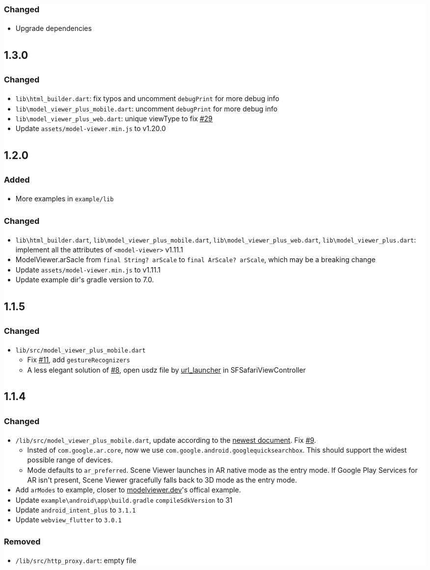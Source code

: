 ### Changed
- Upgrade dependencies

## 1.3.0

### Changed
- `lib\html_builder.dart`: fix typos and uncomment `debugPrint` for more debug info
- `lib\model_viewer_plus_mobile.dart`: uncomment `debugPrint` for more debug info
- `lib\model_viewer_plus_web.dart`: unique viewType to fix [#29](https://github.com/omchiii/model_viewer_plus.dart/issues/29)
- Update `assets/model-viewer.min.js` to v1.20.0

## 1.2.0

### Added
- More examples in `example/lib`
### Changed
- `lib\html_builder.dart`, `lib\model_viewer_plus_mobile.dart`, `lib\model_viewer_plus_web.dart`, `lib\model_viewer_plus.dart`: implement all the attributes of `<model-viewer>` v1.11.1
- ModelViewer.arSacle from `final String? arScale` to `final ArScale? arScale`, which may be a breaking change
- Update `assets/model-viewer.min.js` to v1.11.1
- Update example dir's gradle version to 7.0.

## 1.1.5

### Changed
- `lib/src/model_viewer_plus_mobile.dart`
  - Fix [#11](https://github.com/omchiii/model_viewer_plus.dart/issues/11), add `gestureRecognizers`
  - A less elegant solution of [#8](https://github.com/omchiii/model_viewer_plus.dart/issues/8), open usdz file by [url_launcher](https://pub.dev/packages/url_launcher) in SFSafariViewController

## 1.1.4

### Changed
- `/lib/src/model_viewer_plus_mobile.dart`, update according to the [newest document](https://developers.google.com/ar/develop/scene-viewer#3d-or-ar). Fix [#9](https://github.com/omchiii/model_viewer_plus.dart/issues/9).
  - Insted of `com.google.ar.core`, now we use `com.google.android.googlequicksearchbox`. This should support the widest possible range of devices.
  - Mode defaults to `ar_preferred`. Scene Viewer launches in AR native mode as the entry mode. If Google Play Services for AR isn't present, Scene Viewer gracefully falls back to 3D mode as the entry mode.
- Add `arModes` to example, closer to [modelviewer.dev](https://modelviewer.dev)'s offical example.
- Update `example\android\app\build.gradle` `compileSdkVersion` to 31
- Update `android_intent_plus` to `3.1.1`
- Update `webview_flutter` to `3.0.1`
### Removed
- `/lib/src/http_proxy.dart`: empty file
